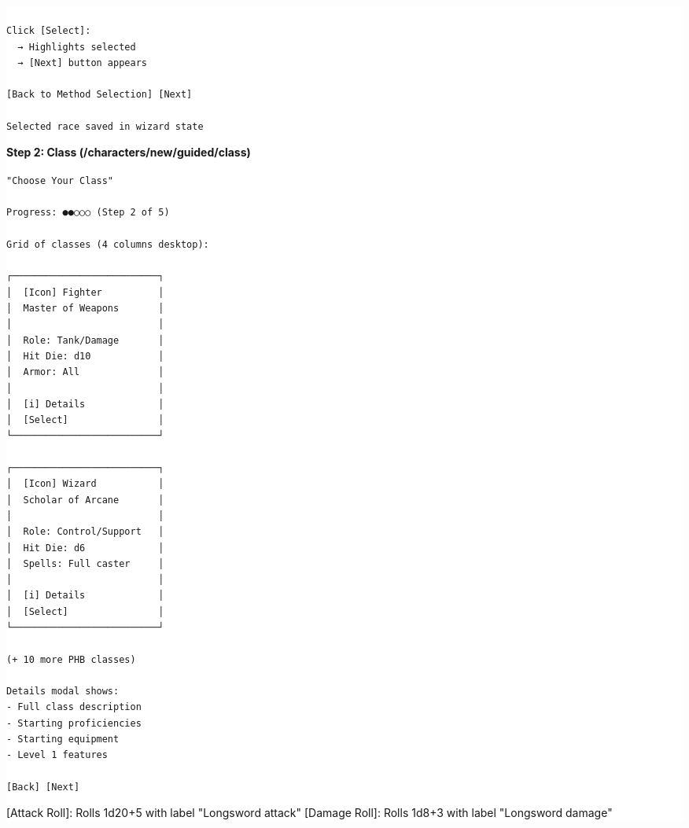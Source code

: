 ```

Click [Select]:
  → Highlights selected
  → [Next] button appears

[Back to Method Selection] [Next]

Selected race saved in wizard state
```

**Step 2: Class (/characters/new/guided/class)**
```
"Choose Your Class"

Progress: ●●○○○ (Step 2 of 5)

Grid of classes (4 columns desktop):

┌──────────────────────────┐
│  [Icon] Fighter          │
│  Master of Weapons       │
│                          │
│  Role: Tank/Damage       │
│  Hit Die: d10            │
│  Armor: All              │
│                          │
│  [i] Details             │
│  [Select]                │
└──────────────────────────┘

┌──────────────────────────┐
│  [Icon] Wizard           │
│  Scholar of Arcane       │
│                          │
│  Role: Control/Support   │
│  Hit Die: d6             │
│  Spells: Full caster     │
│                          │
│  [i] Details             │
│  [Select]                │
└──────────────────────────┘

(+ 10 more PHB classes)

Details modal shows:
- Full class description
- Starting proficiencies
- Starting equipment
- Level 1 features

[Back] [Next]
```


[Attack Roll]: Rolls 1d20+5 with label "Longsword attack"
[Damage Roll]: Rolls 1d8+3 with label "Longsword damage"